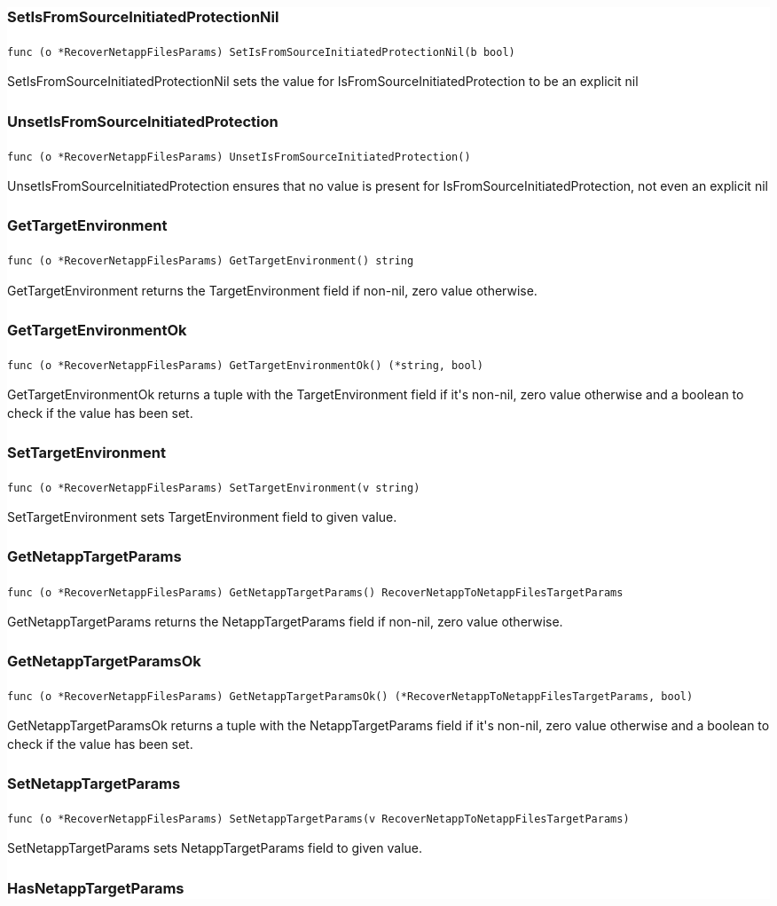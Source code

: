 ### SetIsFromSourceInitiatedProtectionNil

`func (o *RecoverNetappFilesParams) SetIsFromSourceInitiatedProtectionNil(b bool)`

 SetIsFromSourceInitiatedProtectionNil sets the value for IsFromSourceInitiatedProtection to be an explicit nil

### UnsetIsFromSourceInitiatedProtection
`func (o *RecoverNetappFilesParams) UnsetIsFromSourceInitiatedProtection()`

UnsetIsFromSourceInitiatedProtection ensures that no value is present for IsFromSourceInitiatedProtection, not even an explicit nil
### GetTargetEnvironment

`func (o *RecoverNetappFilesParams) GetTargetEnvironment() string`

GetTargetEnvironment returns the TargetEnvironment field if non-nil, zero value otherwise.

### GetTargetEnvironmentOk

`func (o *RecoverNetappFilesParams) GetTargetEnvironmentOk() (*string, bool)`

GetTargetEnvironmentOk returns a tuple with the TargetEnvironment field if it's non-nil, zero value otherwise
and a boolean to check if the value has been set.

### SetTargetEnvironment

`func (o *RecoverNetappFilesParams) SetTargetEnvironment(v string)`

SetTargetEnvironment sets TargetEnvironment field to given value.


### GetNetappTargetParams

`func (o *RecoverNetappFilesParams) GetNetappTargetParams() RecoverNetappToNetappFilesTargetParams`

GetNetappTargetParams returns the NetappTargetParams field if non-nil, zero value otherwise.

### GetNetappTargetParamsOk

`func (o *RecoverNetappFilesParams) GetNetappTargetParamsOk() (*RecoverNetappToNetappFilesTargetParams, bool)`

GetNetappTargetParamsOk returns a tuple with the NetappTargetParams field if it's non-nil, zero value otherwise
and a boolean to check if the value has been set.

### SetNetappTargetParams

`func (o *RecoverNetappFilesParams) SetNetappTargetParams(v RecoverNetappToNetappFilesTargetParams)`

SetNetappTargetParams sets NetappTargetParams field to given value.

### HasNetappTargetParams
